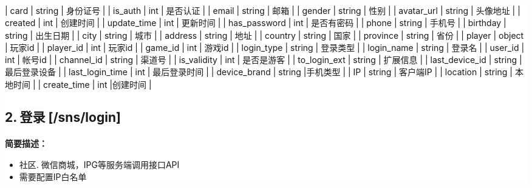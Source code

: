 | card | string | 身份证号 |
| is_auth | int | 是否认证 |
| email | string | 邮箱 |
| gender | string | 性别 |
| avatar_url | string | 头像地址 |
| created | int | 创建时间 |
| update_time | int | 更新时间 |
| has_password | int | 是否有密码 |
| phone | string | 手机号 |
| birthday | string | 出生日期 |
| city | string | 城市 |
| address | string | 地址 |
| country | string | 国家 |
| province | string | 省份 |
| player | object | 玩家id |
| player_id | int | 玩家id |
| game_id | int | 游戏id |
| login_type | string | 登录类型 |
| login_name | string | 登录名 |
| user_id | int | 帐号id |
| channel_id | string | 渠道号 |
| is_validity | int | 是否是游客 |
| to_login_ext | string | 扩展信息 |
| last_device_id | string | 最后登录设备 |
| last_login_time | int | 最后登录时间 |
| device_brand | string |手机类型 |
| IP | string | 客户端IP  |
| location | string | 本地时间 |
| create_time |  int |创建时间 |


## 2. 登录 [/sns/login]
**简要描述：**
- 社区. 微信商城，IPG等服务端调用接口API
- 需要配置IP白名单
